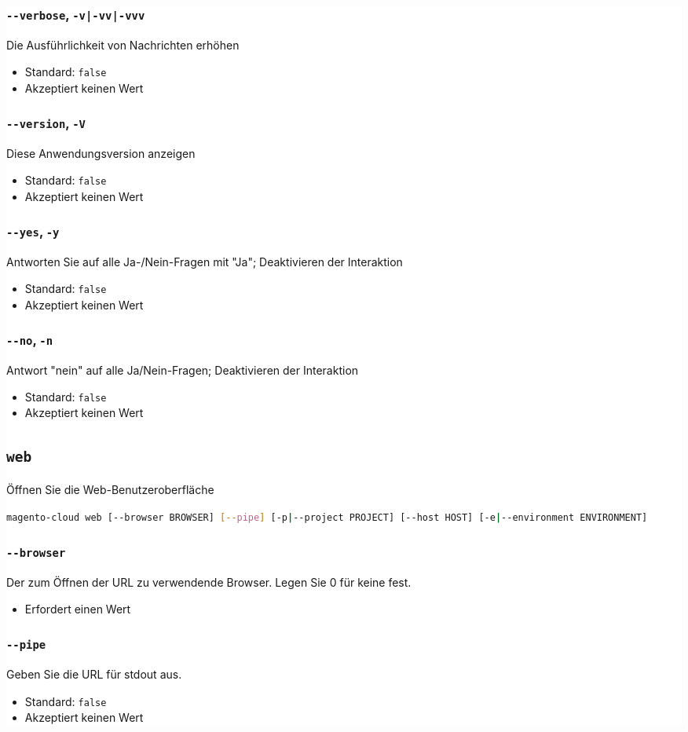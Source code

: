 

### `--verbose`, `-v|-vv|-vvv`



Die Ausführlichkeit von Nachrichten erhöhen
- Standard: `false`
- Akzeptiert keinen Wert



### `--version`, `-V`



Diese Anwendungsversion anzeigen
- Standard: `false`
- Akzeptiert keinen Wert



### `--yes`, `-y`



Antworten Sie auf alle Ja-/Nein-Fragen mit &quot;Ja&quot;; Deaktivieren der Interaktion
- Standard: `false`
- Akzeptiert keinen Wert



### `--no`, `-n`



Antwort &quot;nein&quot; auf alle Ja/Nein-Fragen; Deaktivieren der Interaktion
- Standard: `false`
- Akzeptiert keinen Wert  

## `web`

Öffnen Sie die Web-Benutzeroberfläche

```bash
magento-cloud web [--browser BROWSER] [--pipe] [-p|--project PROJECT] [--host HOST] [-e|--environment ENVIRONMENT]
```

  



### `--browser`

Der zum Öffnen der URL zu verwendende Browser. Legen Sie 0 für keine fest.
- Erfordert einen Wert


### `--pipe`

Geben Sie die URL für stdout aus.
- Standard: `false`
- Akzeptiert keinen Wert
